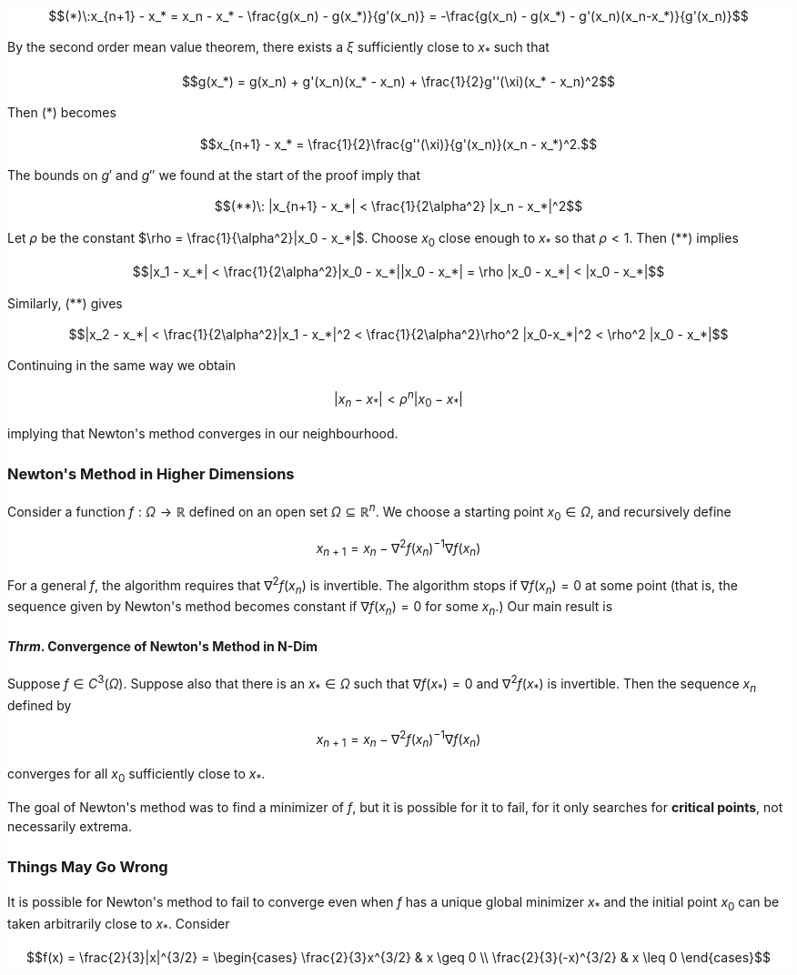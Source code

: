 $$(*)\:x_{n+1} - x_* = x_n - x_* - \frac{g(x_n) - g(x_*)}{g'(x_n)} = -\frac{g(x_n) - g(x_*) - g'(x_n)(x_n-x_*)}{g'(x_n)}$$

By the second order mean value theorem, there exists a $\xi$ sufficiently close to $x_*$ such that

$$g(x_*) = g(x_n) + g'(x_n)(x_* - x_n) + \frac{1}{2}g''(\xi)(x_* - x_n)^2$$

Then $(*)$ becomes

$$x_{n+1} - x_* = \frac{1}{2}\frac{g''(\xi)}{g'(x_n)}(x_n - x_*)^2.$$

The bounds on $g'$ and $g''$ we found at the start of the proof imply that

$$(**)\: |x_{n+1} - x_*| < \frac{1}{2\alpha^2} |x_n - x_*|^2$$

Let $\rho$ be the constant $\rho = \frac{1}{\alpha^2}|x_0 - x_*|$. Choose $x_0$ close enough to $x_*$ so that $\rho < 1$. Then $(**)$ implies

$$|x_1 - x_*| < \frac{1}{2\alpha^2}|x_0 - x_*||x_0 - x_*| = \rho |x_0 - x_*| < |x_0 - x_*|$$

Similarly, $(**)$ gives

$$|x_2 - x_*| < \frac{1}{2\alpha^2}|x_1 - x_*|^2 < \frac{1}{2\alpha^2}\rho^2 |x_0-x_*|^2 < \rho^2 |x_0 - x_*|$$

Continuing in the same way we obtain

$$|x_n - x_*| < \rho^n |x_0 - x_*|$$

implying that Newton's method converges in our neighbourhood.

### Newton's Method in Higher Dimensions
Consider a function $f : \Omega \to \mathbb R$ defined on an open set $\Omega \subseteq \mathbb R^n$. We choose a starting point $x_0 \in \Omega$, and recursively define

$$x_{n+1} = x_n - \nabla^2 f(x_n)^{-1} \nabla f(x_n)$$

For a general $f$, the algorithm requires that $\nabla^2 f(x_n)$ is invertible. The algorithm stops if $\nabla f(x_n) = 0$ at some point (that is, the sequence given by Newton's method becomes constant if $\nabla f(x_n) = 0$ for some $x_n$.) Our main result is

#### _Thrm_. Convergence of Newton's Method in N-Dim 
Suppose $f \in C^3(\Omega)$. Suppose also that there is an $x_* \in \Omega$ such that $\nabla f(x_*) = 0$ and $\nabla^2 f(x_*)$ is invertible. Then the sequence $x_n$ defined by

$$x_{n+1} = x_n - \nabla^2 f(x_n)^{-1} \nabla f(x_n)$$

converges for all $x_0$ sufficiently close to $x_*$.

The goal of Newton's method was to find a minimizer of $f$, but it is possible for it to fail, for it only searches for __critical points__, not necessarily extrema.


### Things May Go Wrong

It is possible for Newton's method to fail to converge even when $f$ has a unique global minimizer $x_*$ and the initial point $x_0$ can be taken arbitrarily close to $x_*$. Consider

$$f(x) = \frac{2}{3}|x|^{3/2} = \begin{cases} 
\frac{2}{3}x^{3/2} & x \geq 0 \\
\frac{2}{3}(-x)^{3/2} & x \leq 0
\end{cases}$$
